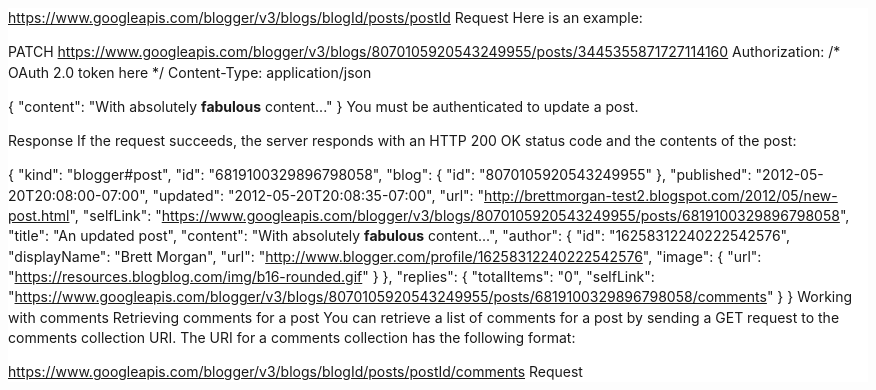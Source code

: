 
https://www.googleapis.com/blogger/v3/blogs/blogId/posts/postId
Request
Here is an example:


PATCH https://www.googleapis.com/blogger/v3/blogs/8070105920543249955/posts/3445355871727114160
Authorization: /* OAuth 2.0 token here */
Content-Type: application/json

{
 "content": "With absolutely <b>fabulous</b> content..."
}
You must be authenticated to update a post.

Response
If the request succeeds, the server responds with an HTTP 200 OK status code and the contents of the post:


{
 "kind": "blogger#post",
 "id": "6819100329896798058",
 "blog": {
  "id": "8070105920543249955"
 },
 "published": "2012-05-20T20:08:00-07:00",
 "updated": "2012-05-20T20:08:35-07:00",
 "url": "http://brettmorgan-test2.blogspot.com/2012/05/new-post.html",
 "selfLink": "https://www.googleapis.com/blogger/v3/blogs/8070105920543249955/posts/6819100329896798058",
 "title": "An updated post",
 "content": "With absolutely <b>fabulous</b> content...",
 "author": {
  "id": "16258312240222542576",
  "displayName": "Brett Morgan",
  "url": "http://www.blogger.com/profile/16258312240222542576",
  "image": {
   "url": "https://resources.blogblog.com/img/b16-rounded.gif"
  }
 },
 "replies": {
  "totalItems": "0",
  "selfLink": "https://www.googleapis.com/blogger/v3/blogs/8070105920543249955/posts/6819100329896798058/comments"
 }
}
Working with comments
Retrieving comments for a post
You can retrieve a list of comments for a post by sending a GET request to the comments collection URI. The URI for a comments collection has the following format:


https://www.googleapis.com/blogger/v3/blogs/blogId/posts/postId/comments
Request

